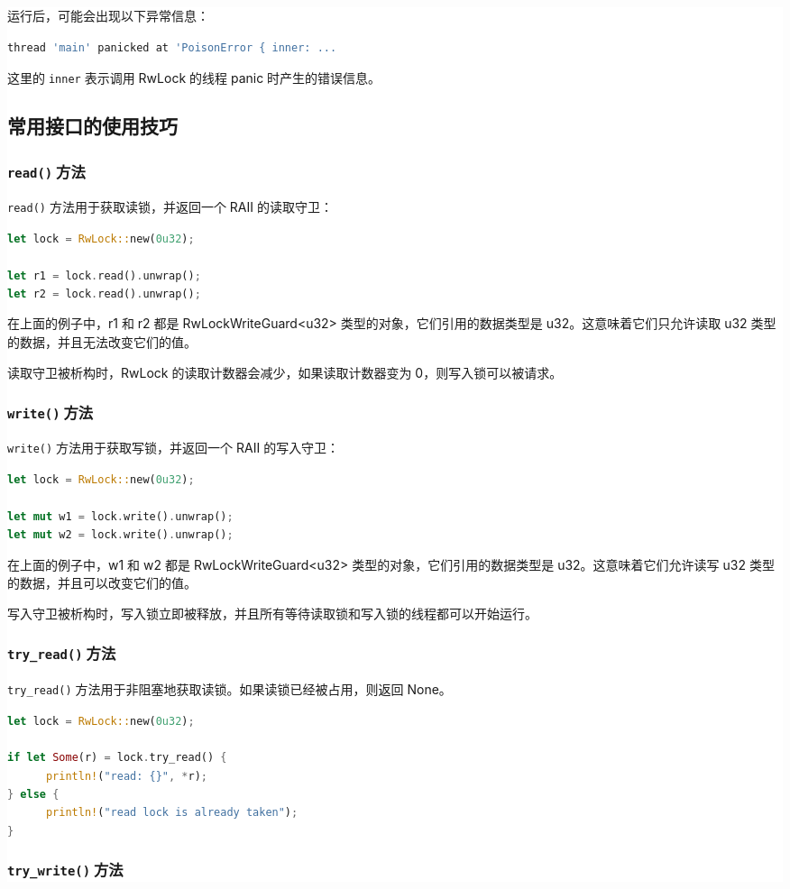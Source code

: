 运行后，可能会出现以下异常信息：

```bash
thread 'main' panicked at 'PoisonError { inner: ...
```

这里的 `inner` 表示调用 RwLock 的线程 panic 时产生的错误信息。

## 常用接口的使用技巧

### `read()` 方法

`read()` 方法用于获取读锁，并返回一个 RAII 的读取守卫：

```rust
let lock = RwLock::new(0u32);

let r1 = lock.read().unwrap();
let r2 = lock.read().unwrap();
```

在上面的例子中，r1 和 r2 都是 RwLockWriteGuard&lt;u32&gt; 类型的对象，它们引用的数据类型是 u32。这意味着它们只允许读取 u32 类型的数据，并且无法改变它们的值。

读取守卫被析构时，RwLock 的读取计数器会减少，如果读取计数器变为 0，则写入锁可以被请求。

### `write()` 方法

`write()` 方法用于获取写锁，并返回一个 RAII 的写入守卫：

```rust
let lock = RwLock::new(0u32);

let mut w1 = lock.write().unwrap();
let mut w2 = lock.write().unwrap();
```

在上面的例子中，w1 和 w2 都是 RwLockWriteGuard&lt;u32&gt; 类型的对象，它们引用的数据类型是 u32。这意味着它们允许读写 u32 类型的数据，并且可以改变它们的值。

写入守卫被析构时，写入锁立即被释放，并且所有等待读取锁和写入锁的线程都可以开始运行。

### `try_read()` 方法

`try_read()` 方法用于非阻塞地获取读锁。如果读锁已经被占用，则返回 None。

```rust
let lock = RwLock::new(0u32);

if let Some(r) = lock.try_read() {
      println!("read: {}", *r);
} else {
      println!("read lock is already taken");
}
```

### `try_write()` 方法
